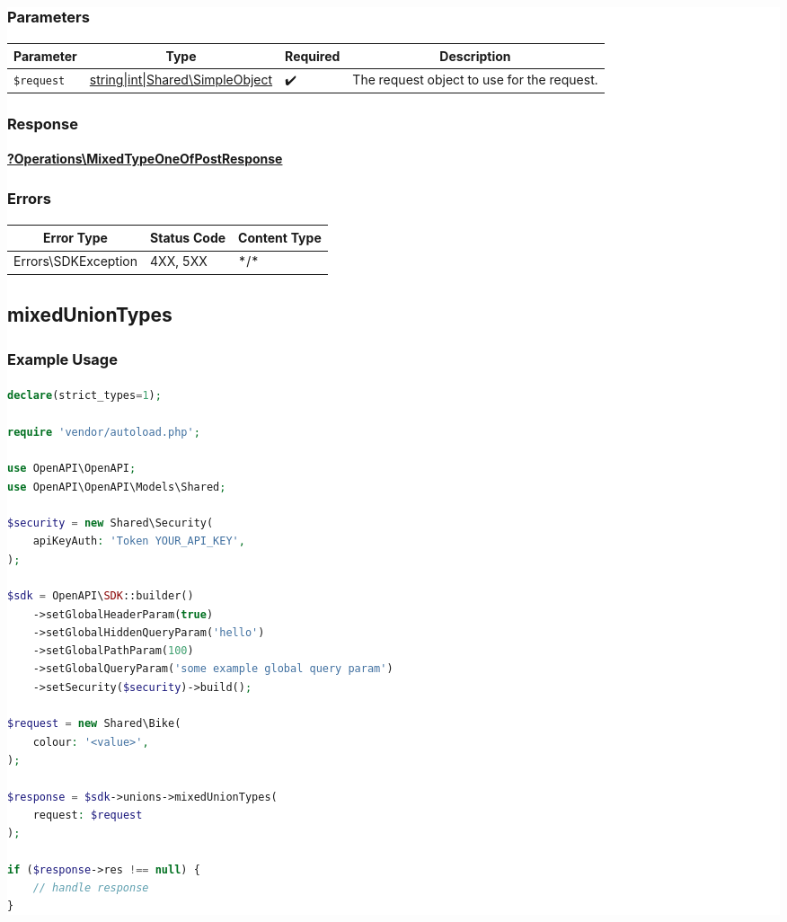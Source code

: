 ### Parameters

| Parameter                                                                                  | Type                                                                                       | Required                                                                                   | Description                                                                                |
| ------------------------------------------------------------------------------------------ | ------------------------------------------------------------------------------------------ | ------------------------------------------------------------------------------------------ | ------------------------------------------------------------------------------------------ |
| `$request`                                                                                 | [string\|int\|Shared\SimpleObject](../../Models/Operations/MixedTypeOneOfPostRequestBody.md) | :heavy_check_mark:                                                                         | The request object to use for the request.                                                 |

### Response

**[?Operations\MixedTypeOneOfPostResponse](../../Models/Operations/MixedTypeOneOfPostResponse.md)**

### Errors

| Error Type          | Status Code         | Content Type        |
| ------------------- | ------------------- | ------------------- |
| Errors\SDKException | 4XX, 5XX            | \*/\*               |

## mixedUnionTypes

### Example Usage

```php
declare(strict_types=1);

require 'vendor/autoload.php';

use OpenAPI\OpenAPI;
use OpenAPI\OpenAPI\Models\Shared;

$security = new Shared\Security(
    apiKeyAuth: 'Token YOUR_API_KEY',
);

$sdk = OpenAPI\SDK::builder()
    ->setGlobalHeaderParam(true)
    ->setGlobalHiddenQueryParam('hello')
    ->setGlobalPathParam(100)
    ->setGlobalQueryParam('some example global query param')
    ->setSecurity($security)->build();

$request = new Shared\Bike(
    colour: '<value>',
);

$response = $sdk->unions->mixedUnionTypes(
    request: $request
);

if ($response->res !== null) {
    // handle response
}
```
